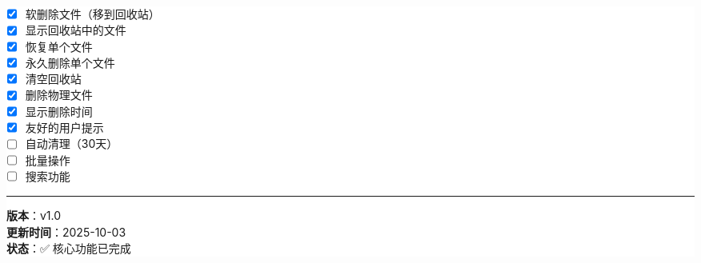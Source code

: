 - [x] 软删除文件（移到回收站）
- [x] 显示回收站中的文件
- [x] 恢复单个文件
- [x] 永久删除单个文件
- [x] 清空回收站
- [x] 删除物理文件
- [x] 显示删除时间
- [x] 友好的用户提示
- [ ] 自动清理（30天）
- [ ] 批量操作
- [ ] 搜索功能

---

**版本**：v1.0  
**更新时间**：2025-10-03  
**状态**：✅ 核心功能已完成

